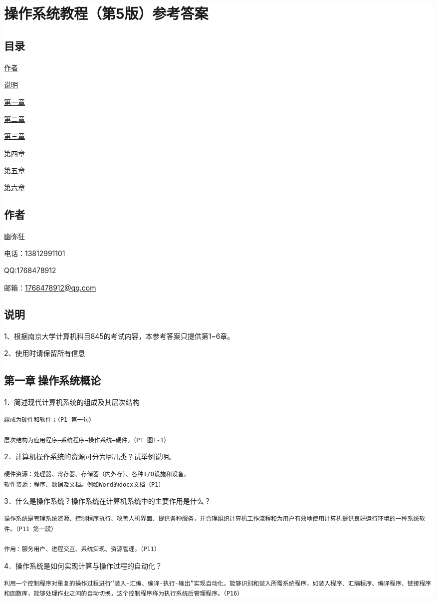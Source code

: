 # 操作系统教程（第5版）参考答案

## 目录

[作者](#作者)

[说明](#说明)

[第一章](#第一章)

[第二章](#第二章)

[第三章](#第三章)

[第四章](#第四章)

[第五章](#第五章)

[第六章](#第六章)

## 作者

幽弥狂

电话：13812991101

QQ:1768478912

邮箱：1768478912@qq.com

## 说明

1、根据南京大学计算机科目845的考试内容，本参考答案只提供第1~6章。

2、使用时请保留所有信息

## 第一章 操作系统概论

1．简述现代计算机系统的组成及其层次结构

    组成为硬件和软件；（P1 第一句）
    
    层次结构为应用程序→系统程序→操作系统→硬件。（P1 图1-1）

2．计算机操作系统的资源可分为哪几类？试举例说明。

    硬件资源：处理器、寄存器、存储器（内外存）、各种I/O设施和设备。
    软件资源：程序、数据及文档。例如Word的docx文档（P1）

3．什么是操作系统？操作系统在计算机系统中的主要作用是什么？

    操作系统是管理系统资源、控制程序执行、改善人机界面、提供各种服务，并合理组织计算机工作流程和为用户有效地使用计算机提供良好运行环境的一种系统软件。（P11 第一段）

    作用：服务用户、进程交互、系统实现、资源管理。（P11）

4．操作系统是如何实现计算与操作过程的自动化？

    利用一个控制程序对重复的操作过程进行“装入-汇编、编译-执行-输出”实现自动化，能够识别和装入所需系统程序，如装入程序、汇编程序、编译程序、链接程序和函数库，能够处理作业之间的自动切换，这个控制程序称为执行系统后管理程序。（P16）
